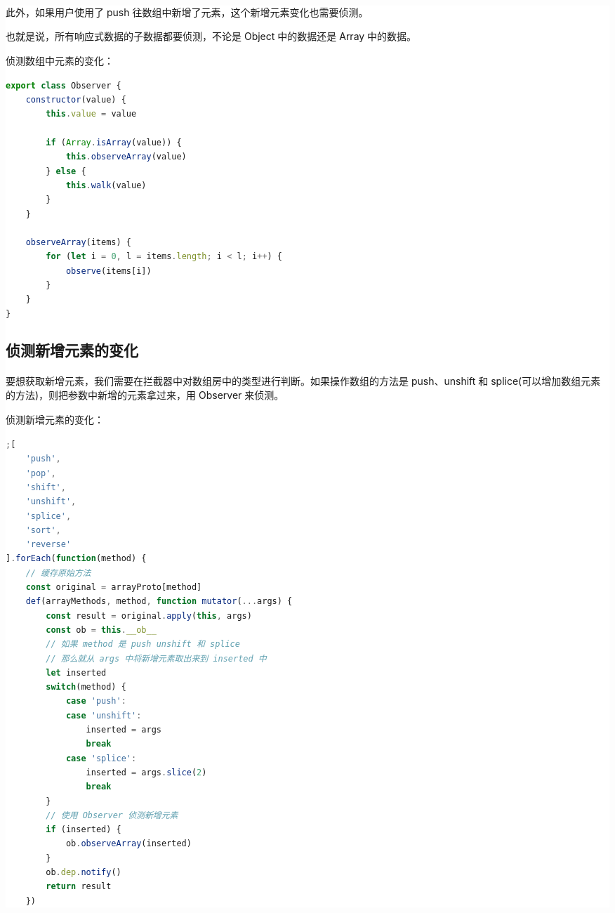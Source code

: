 此外，如果用户使用了 push 往数组中新增了元素，这个新增元素变化也需要侦测。

也就是说，所有响应式数据的子数据都要侦测，不论是 Object 中的数据还是 Array 中的数据。

侦测数组中元素的变化：
```javascript
export class Observer {
    constructor(value) {
        this.value = value

        if (Array.isArray(value)) {
            this.observeArray(value)
        } else {
            this.walk(value)
        }
    }

    observeArray(items) {
        for (let i = 0, l = items.length; i < l; i++) {
            observe(items[i])
        }
    }
}
```


## 侦测新增元素的变化
要想获取新增元素，我们需要在拦截器中对数组房中的类型进行判断。如果操作数组的方法是 push、unshift 和 splice(可以增加数组元素的方法)，则把参数中新增的元素拿过来，用 Observer 来侦测。

侦测新增元素的变化：
```javascript
;[
    'push',
    'pop',
    'shift',
    'unshift',
    'splice',
    'sort',
    'reverse'
].forEach(function(method) {
    // 缓存原始方法
    const original = arrayProto[method]
    def(arrayMethods, method, function mutator(...args) {
        const result = original.apply(this, args)
        const ob = this.__ob__
        // 如果 method 是 push unshift 和 splice 
        // 那么就从 args 中将新增元素取出来到 inserted 中
        let inserted
        switch(method) {
            case 'push':
            case 'unshift':
                inserted = args
                break
            case 'splice':
                inserted = args.slice(2)
                break
        }
        // 使用 Observer 侦测新增元素
        if (inserted) {
            ob.observeArray(inserted)
        }
        ob.dep.notify()
        return result
    })
```
